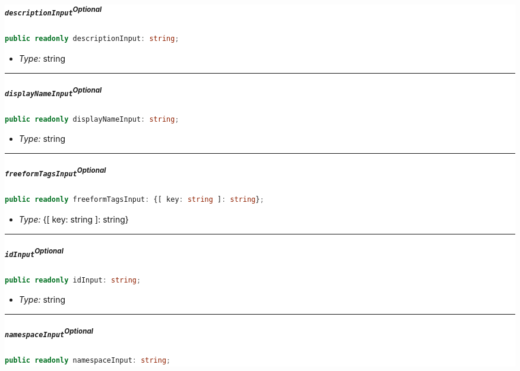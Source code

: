 ##### `descriptionInput`<sup>Optional</sup> <a name="descriptionInput" id="rhizo-co-terraform-provider-oci.cloudBridgeAgentDependency.CloudBridgeAgentDependency.property.descriptionInput"></a>

```typescript
public readonly descriptionInput: string;
```

- *Type:* string

---

##### `displayNameInput`<sup>Optional</sup> <a name="displayNameInput" id="rhizo-co-terraform-provider-oci.cloudBridgeAgentDependency.CloudBridgeAgentDependency.property.displayNameInput"></a>

```typescript
public readonly displayNameInput: string;
```

- *Type:* string

---

##### `freeformTagsInput`<sup>Optional</sup> <a name="freeformTagsInput" id="rhizo-co-terraform-provider-oci.cloudBridgeAgentDependency.CloudBridgeAgentDependency.property.freeformTagsInput"></a>

```typescript
public readonly freeformTagsInput: {[ key: string ]: string};
```

- *Type:* {[ key: string ]: string}

---

##### `idInput`<sup>Optional</sup> <a name="idInput" id="rhizo-co-terraform-provider-oci.cloudBridgeAgentDependency.CloudBridgeAgentDependency.property.idInput"></a>

```typescript
public readonly idInput: string;
```

- *Type:* string

---

##### `namespaceInput`<sup>Optional</sup> <a name="namespaceInput" id="rhizo-co-terraform-provider-oci.cloudBridgeAgentDependency.CloudBridgeAgentDependency.property.namespaceInput"></a>

```typescript
public readonly namespaceInput: string;
```
